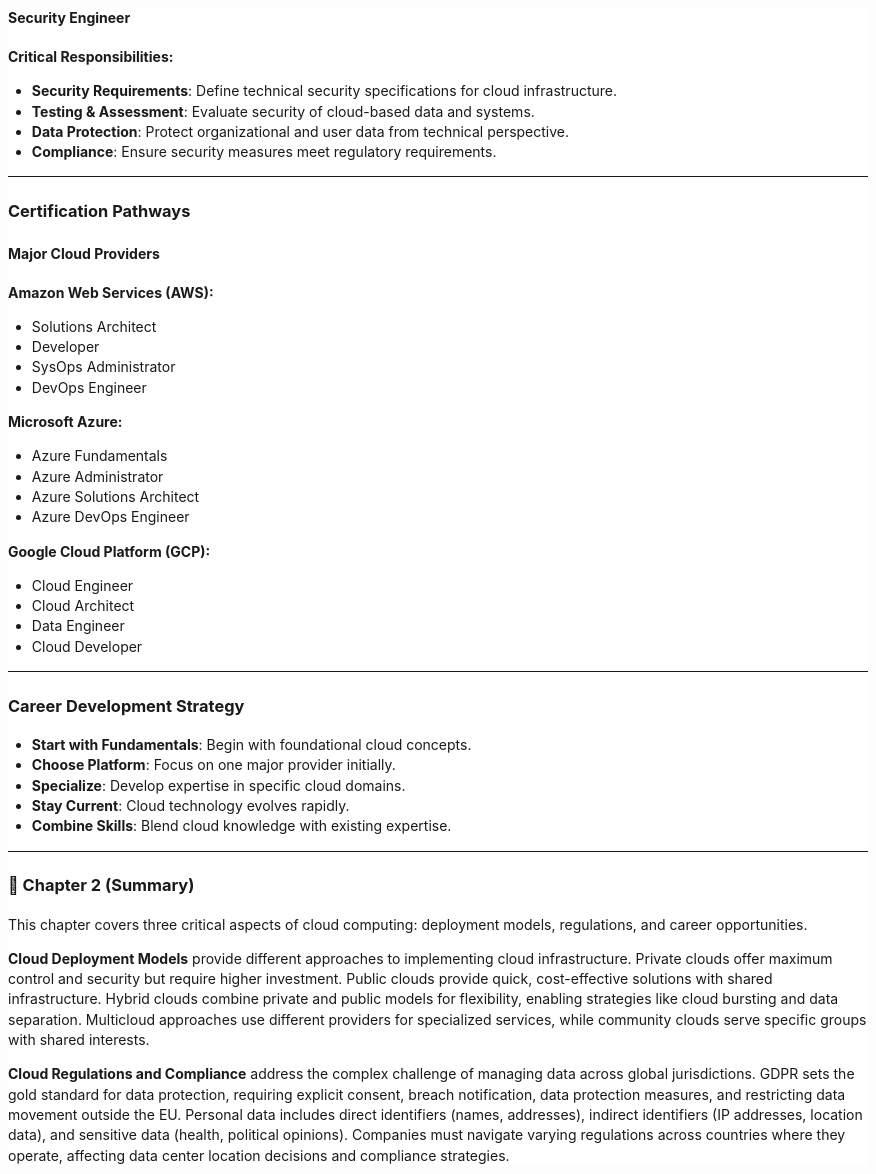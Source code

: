 #### Security Engineer
**Critical Responsibilities:**
- **Security Requirements**: Define technical security specifications for cloud infrastructure.
- **Testing & Assessment**: Evaluate security of cloud-based data and systems.
- **Data Protection**: Protect organizational and user data from technical perspective.
- **Compliance**: Ensure security measures meet regulatory requirements.

---

### Certification Pathways
#### Major Cloud Providers
**Amazon Web Services (AWS):**
- Solutions Architect
- Developer
- SysOps Administrator
- DevOps Engineer

**Microsoft Azure:**
- Azure Fundamentals
- Azure Administrator
- Azure Solutions Architect
- Azure DevOps Engineer

**Google Cloud Platform (GCP):**
- Cloud Engineer
- Cloud Architect
- Data Engineer
- Cloud Developer

---

### Career Development Strategy
- **Start with Fundamentals**: Begin with foundational cloud concepts.
- **Choose Platform**: Focus on one major provider initially.
- **Specialize**: Develop expertise in specific cloud domains.
- **Stay Current**: Cloud technology evolves rapidly.
- **Combine Skills**: Blend cloud knowledge with existing expertise.

---

### 📖 Chapter 2 (Summary)
This chapter covers three critical aspects of cloud computing: deployment models, regulations, and career opportunities.

**Cloud Deployment Models** provide different approaches to implementing cloud infrastructure. Private clouds offer maximum control and security but require higher investment. Public clouds provide quick, cost-effective solutions with shared infrastructure. Hybrid clouds combine private and public models for flexibility, enabling strategies like cloud bursting and data separation. Multicloud approaches use different providers for specialized services, while community clouds serve specific groups with shared interests.

**Cloud Regulations and Compliance** address the complex challenge of managing data across global jurisdictions. GDPR sets the gold standard for data protection, requiring explicit consent, breach notification, data protection measures, and restricting data movement outside the EU. Personal data includes direct identifiers (names, addresses), indirect identifiers (IP addresses, location data), and sensitive data (health, political opinions). Companies must navigate varying regulations across countries where they operate, affecting data center location decisions and compliance strategies.
